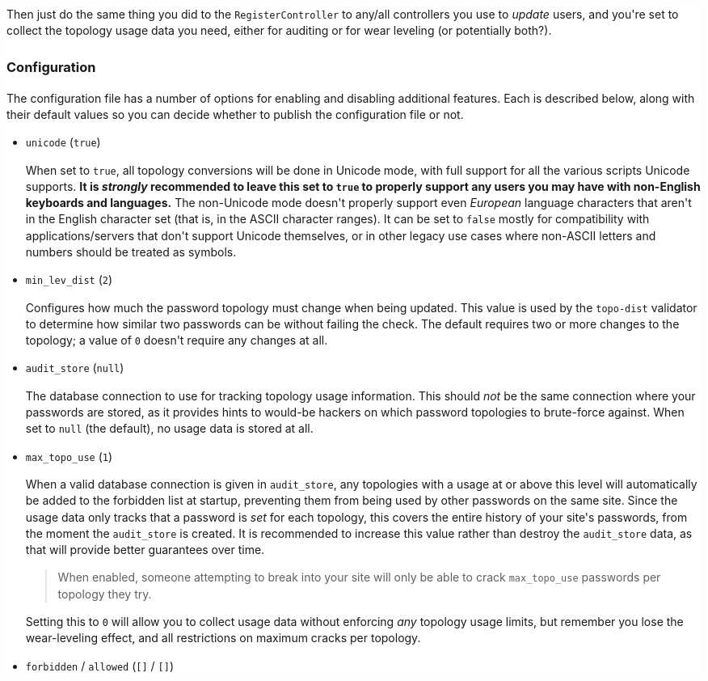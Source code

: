 Then just do the same thing you did to the `RegisterController` to any/all
controllers you use to _update_ users, and you're set to collect the topology
usage data you need, either for auditing or for wear leveling (or potentially
both?).

### Configuration

The configuration file has a number of options for enabling and disabling
additional features. Each is described below, along with their default values so
you can decide whether to publish the configuration file or not.

* `unicode` (`true`)

  When set to `true`, all topology conversions will be done in Unicode mode,
  with full support for all the various scripts Unicode supports. **It is
  _strongly_ recommended to leave this set to `true` to properly support any
  users you may have with non-English keyboards and languages.** The non-Unicode
  mode doesn't properly support even _European_ language characters that aren't
  in the English character set (that is, in the ASCII character ranges). It can
  be set to `false` mostly for compatibility with applications/servers that
  don't support Unicode themselves, or in other legacy use cases where non-ASCII
  letters and numbers should be treated as symbols.

* `min_lev_dist` (`2`)

  Configures how much the password topology must change when being updated. This
  value is used by the `topo-dist` validator to determine how similar two
  passwords can be without failing the check. The default requires two or more
  changes to the topology; a value of `0` doesn't require any changes at all.

* `audit_store` (`null`)

  The database connection to use for tracking topology usage information. This
  should _not_ be the same connection where your passwords are stored, as it
  provides hints to would-be hackers on which password topologies to brute-force
  against. When set to `null` (the default), no usage data is stored at all.

* `max_topo_use` (`1`)

  When a valid database connection is given in `audit_store`, any topologies
  with a usage at or above this level will automatically be added to the
  forbidden list at startup, preventing them from being used by other passwords
  on the same site. Since the usage data only tracks that a password is _set_
  for each topology, this covers the entire history of your site's passwords,
  from the moment the `audit_store` is created. It is recommended to increase
  this value rather than destroy the `audit_store` data, as that will provide
  better guarantees over time.

  > When enabled, someone attempting to break into your site will only be able
  > to crack `max_topo_use` passwords per topology they try.

  Setting this to `0` will allow you to collect usage data without enforcing
  _any_ topology usage limits, but remember you lose the wear-leveling effect,
  and all restrictions on maximum cracks per topology.

* `forbidden` / `allowed` (`[]` / `[]`)

